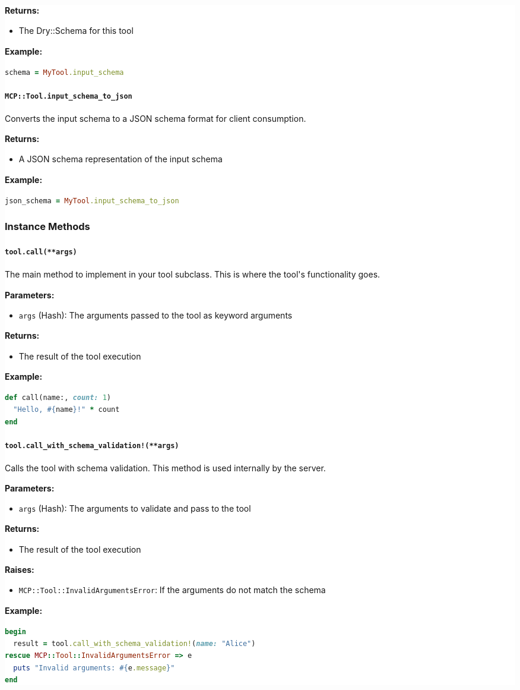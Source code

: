 **Returns:**
- The Dry::Schema for this tool

**Example:**
```ruby
schema = MyTool.input_schema
```

#### `MCP::Tool.input_schema_to_json`

Converts the input schema to a JSON schema format for client consumption.

**Returns:**
- A JSON schema representation of the input schema

**Example:**
```ruby
json_schema = MyTool.input_schema_to_json
```

### Instance Methods

#### `tool.call(**args)`

The main method to implement in your tool subclass. This is where the tool's functionality goes.

**Parameters:**
- `args` (Hash): The arguments passed to the tool as keyword arguments

**Returns:**
- The result of the tool execution

**Example:**
```ruby
def call(name:, count: 1)
  "Hello, #{name}!" * count
end
```

#### `tool.call_with_schema_validation!(**args)`

Calls the tool with schema validation. This method is used internally by the server.

**Parameters:**
- `args` (Hash): The arguments to validate and pass to the tool

**Returns:**
- The result of the tool execution

**Raises:**
- `MCP::Tool::InvalidArgumentsError`: If the arguments do not match the schema

**Example:**
```ruby
begin
  result = tool.call_with_schema_validation!(name: "Alice")
rescue MCP::Tool::InvalidArgumentsError => e
  puts "Invalid arguments: #{e.message}"
end
```
